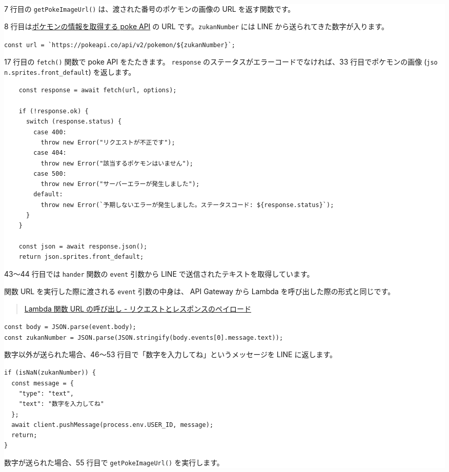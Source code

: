 7 行目の `getPokeImageUrl()` は、渡された番号のポケモンの画像の URL を返す関数です。

8 行目は[ポケモンの情報を取得する poke API](https://pokeapi.co/docs/v2#pokemon) の URL です。`zukanNumber` には LINE から送られてきた数字が入ります。

```js:title=8&nbsp;行目
const url = `https://pokeapi.co/api/v2/pokemon/${zukanNumber}`;
```

17 行目の `fetch()` 関数で poke API をたたきます。 `response` のステータスがエラーコードでなければ、33 行目でポケモンの画像 (`json.sprites.front_default`) を返します。

```js:title=17～33&nbsp;行目
    const response = await fetch(url, options);

    if (!response.ok) {
      switch (response.status) {
        case 400:
          throw new Error("リクエストが不正です");
        case 404:
          throw new Error("該当するポケモンはいません");
        case 500:
          throw new Error("サーバーエラーが発生しました");
        default:
          throw new Error(`予期しないエラーが発生しました。ステータスコード: ${response.status}`);
      }
    }
    
    const json = await response.json();
    return json.sprites.front_default;
```

43～44 行目では `hander` 関数の `event` 引数から LINE で送信されたテキストを取得しています。

関数 URL を実行した際に渡される `event` 引数の中身は、 API Gateway から Lambda を呼び出した際の形式と同じです。

> [Lambda 関数 URL の呼び出し - リクエストとレスポンスのペイロード](https://docs.aws.amazon.com/ja_jp/lambda/latest/dg/urls-invocation.html#urls-payloads)

```js:title=43～44&nbsp;行目
const body = JSON.parse(event.body);
const zukanNumber = JSON.parse(JSON.stringify(body.events[0].message.text));
```

数字以外が送られた場合、46～53 行目で「数字を入力してね」というメッセージを LINE に返します。

```js:title=46～53&nbsp;行目
if (isNaN(zukanNumber)) {
  const message = {
    "type": "text",
    "text": "数字を入力してね"
  };
  await client.pushMessage(process.env.USER_ID, message);
  return;
}
```

数字が送られた場合、55 行目で `getPokeImageUrl()` を実行します。
